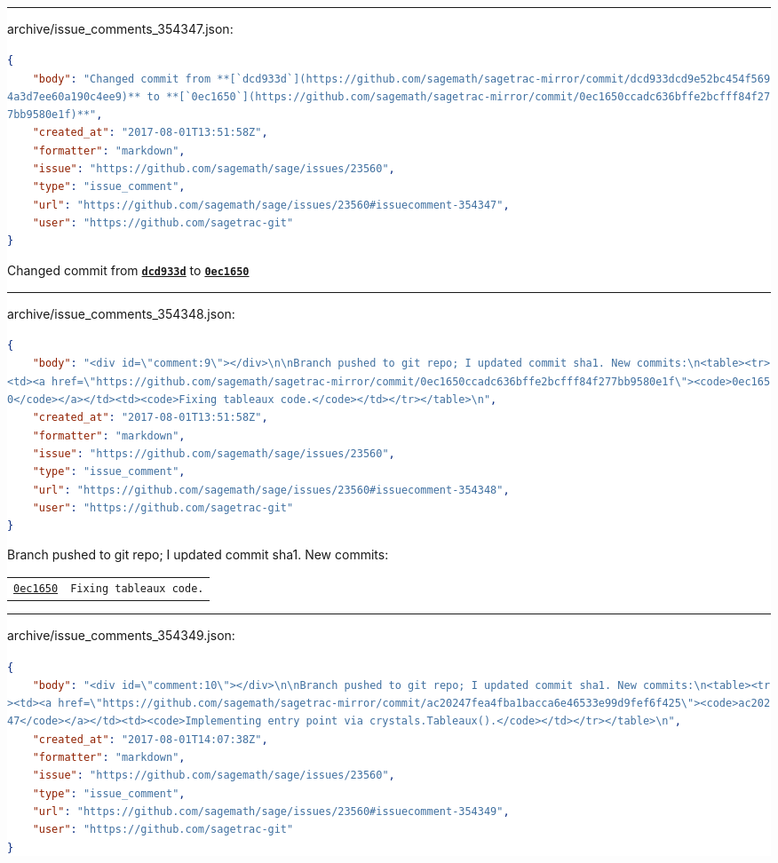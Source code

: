 


---

archive/issue_comments_354347.json:
```json
{
    "body": "Changed commit from **[`dcd933d`](https://github.com/sagemath/sagetrac-mirror/commit/dcd933dcd9e52bc454f5694a3d7ee60a190c4ee9)** to **[`0ec1650`](https://github.com/sagemath/sagetrac-mirror/commit/0ec1650ccadc636bffe2bcfff84f277bb9580e1f)**",
    "created_at": "2017-08-01T13:51:58Z",
    "formatter": "markdown",
    "issue": "https://github.com/sagemath/sage/issues/23560",
    "type": "issue_comment",
    "url": "https://github.com/sagemath/sage/issues/23560#issuecomment-354347",
    "user": "https://github.com/sagetrac-git"
}
```

Changed commit from **[`dcd933d`](https://github.com/sagemath/sagetrac-mirror/commit/dcd933dcd9e52bc454f5694a3d7ee60a190c4ee9)** to **[`0ec1650`](https://github.com/sagemath/sagetrac-mirror/commit/0ec1650ccadc636bffe2bcfff84f277bb9580e1f)**



---

archive/issue_comments_354348.json:
```json
{
    "body": "<div id=\"comment:9\"></div>\n\nBranch pushed to git repo; I updated commit sha1. New commits:\n<table><tr><td><a href=\"https://github.com/sagemath/sagetrac-mirror/commit/0ec1650ccadc636bffe2bcfff84f277bb9580e1f\"><code>0ec1650</code></a></td><td><code>Fixing tableaux code.</code></td></tr></table>\n",
    "created_at": "2017-08-01T13:51:58Z",
    "formatter": "markdown",
    "issue": "https://github.com/sagemath/sage/issues/23560",
    "type": "issue_comment",
    "url": "https://github.com/sagemath/sage/issues/23560#issuecomment-354348",
    "user": "https://github.com/sagetrac-git"
}
```

<div id="comment:9"></div>

Branch pushed to git repo; I updated commit sha1. New commits:
<table><tr><td><a href="https://github.com/sagemath/sagetrac-mirror/commit/0ec1650ccadc636bffe2bcfff84f277bb9580e1f"><code>0ec1650</code></a></td><td><code>Fixing tableaux code.</code></td></tr></table>




---

archive/issue_comments_354349.json:
```json
{
    "body": "<div id=\"comment:10\"></div>\n\nBranch pushed to git repo; I updated commit sha1. New commits:\n<table><tr><td><a href=\"https://github.com/sagemath/sagetrac-mirror/commit/ac20247fea4fba1bacca6e46533e99d9fef6f425\"><code>ac20247</code></a></td><td><code>Implementing entry point via crystals.Tableaux().</code></td></tr></table>\n",
    "created_at": "2017-08-01T14:07:38Z",
    "formatter": "markdown",
    "issue": "https://github.com/sagemath/sage/issues/23560",
    "type": "issue_comment",
    "url": "https://github.com/sagemath/sage/issues/23560#issuecomment-354349",
    "user": "https://github.com/sagetrac-git"
}
```
